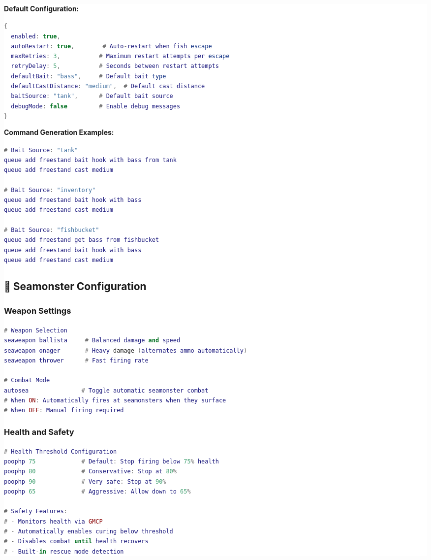 **Default Configuration:**
```lua
{
  enabled: true,
  autoRestart: true,        # Auto-restart when fish escape
  maxRetries: 3,           # Maximum restart attempts per escape
  retryDelay: 5,           # Seconds between restart attempts  
  defaultBait: "bass",     # Default bait type
  defaultCastDistance: "medium",  # Default cast distance
  baitSource: "tank",      # Default bait source
  debugMode: false         # Enable debug messages
}
```

**Command Generation Examples:**
```lua
# Bait Source: "tank"
queue add freestand bait hook with bass from tank
queue add freestand cast medium

# Bait Source: "inventory"  
queue add freestand bait hook with bass
queue add freestand cast medium

# Bait Source: "fishbucket"
queue add freestand get bass from fishbucket
queue add freestand bait hook with bass
queue add freestand cast medium
```

## 🐙 Seamonster Configuration

### Weapon Settings

```lua
# Weapon Selection
seaweapon ballista     # Balanced damage and speed
seaweapon onager       # Heavy damage (alternates ammo automatically)
seaweapon thrower      # Fast firing rate

# Combat Mode
autosea               # Toggle automatic seamonster combat
# When ON: Automatically fires at seamonsters when they surface
# When OFF: Manual firing required
```

### Health and Safety

```lua
# Health Threshold Configuration
poophp 75             # Default: Stop firing below 75% health
poophp 80             # Conservative: Stop at 80%
poophp 90             # Very safe: Stop at 90%
poophp 65             # Aggressive: Allow down to 65%

# Safety Features:
# - Monitors health via GMCP
# - Automatically enables curing below threshold  
# - Disables combat until health recovers
# - Built-in rescue mode detection
```

